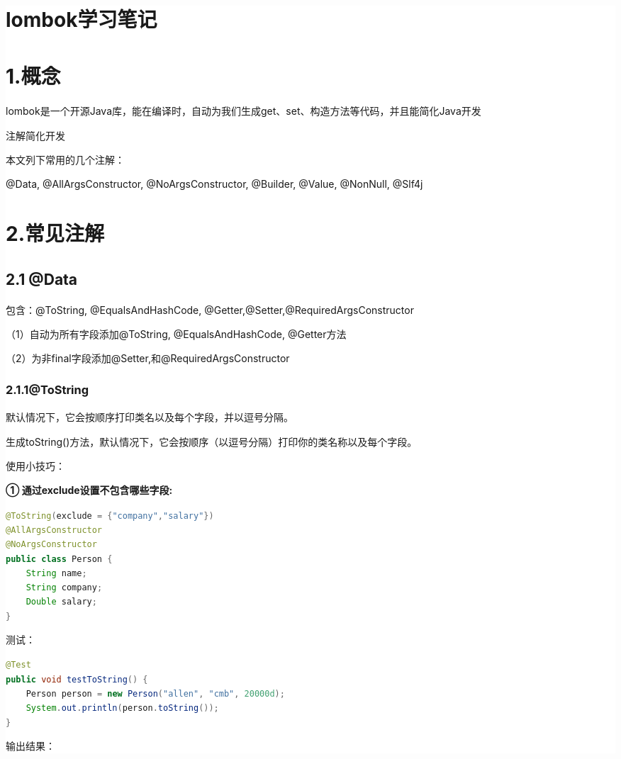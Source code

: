# 					lombok学习笔记

# 1.概念

lombok是一个开源Java库，能在编译时，自动为我们生成get、set、构造方法等代码，并且能简化Java开发

注解简化开发

本文列下常用的几个注解：

@Data, @AllArgsConstructor, @NoArgsConstructor, @Builder, @Value, @NonNull, @Slf4j

# 2.常见注解

## 2.1 @Data

包含：@ToString, @EqualsAndHashCode, @Getter,@Setter,@RequiredArgsConstructor

（1）自动为所有字段添加@ToString, @EqualsAndHashCode, @Getter方法

（2）为非final字段添加@Setter,和@RequiredArgsConstructor

### 2.1.1@ToString

默认情况下，它会按顺序打印类名以及每个字段，并以逗号分隔。

生成toString()方法，默认情况下，它会按顺序（以逗号分隔）打印你的类名称以及每个字段。

使用小技巧：

**① 通过exclude设置不包含哪些字段:** 

```java
@ToString(exclude = {"company","salary"})
@AllArgsConstructor
@NoArgsConstructor
public class Person {
    String name;
    String company;
    Double salary;
}
```

测试：

```java
@Test
public void testToString() {
    Person person = new Person("allen", "cmb", 20000d);
    System.out.println(person.toString());
}
```

输出结果：
